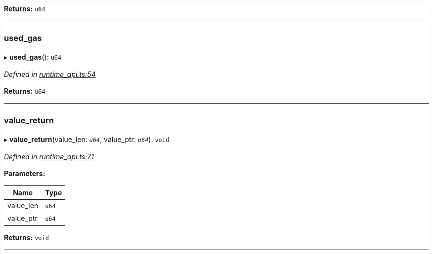 **Returns:** `u64`

___

###  used_gas

▸ **used_gas**(): `u64`

*Defined in [runtime_api.ts:54](https://github.com/nearprotocol/near-runtime-ts/blob/8dedca2/assembly/runtime_api.ts#L54)*

**Returns:** `u64`

___

###  value_return

▸ **value_return**(value_len: *`u64`*, value_ptr: *`u64`*): `void`

*Defined in [runtime_api.ts:71](https://github.com/nearprotocol/near-runtime-ts/blob/8dedca2/assembly/runtime_api.ts#L71)*

**Parameters:**

| Name | Type |
| ------ | ------ |
| value_len | `u64` |
| value_ptr | `u64` |

**Returns:** `void`

___

